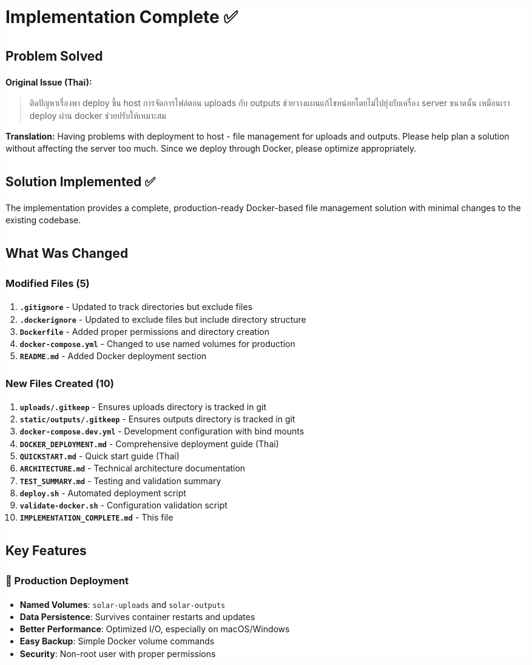 # Implementation Complete ✅

## Problem Solved

**Original Issue (Thai):**
> ติดปัญหาเรื่องพา deploy ขึ้น host การจัดการไฟล์ตอน uploads กับ outputs ช่วยวางแผนแก้ไขหน่อยโดยไม่ไปยุ่งกับเครื่อง server ขนาดนั้น เหมือนเรา deploy ผ่าน docker ช่วยปรับให้เหมาะสม

**Translation:**
Having problems with deployment to host - file management for uploads and outputs. Please help plan a solution without affecting the server too much. Since we deploy through Docker, please optimize appropriately.

## Solution Implemented ✅

The implementation provides a complete, production-ready Docker-based file management solution with minimal changes to the existing codebase.

## What Was Changed

### Modified Files (5)
1. **`.gitignore`** - Updated to track directories but exclude files
2. **`.dockerignore`** - Updated to exclude files but include directory structure
3. **`Dockerfile`** - Added proper permissions and directory creation
4. **`docker-compose.yml`** - Changed to use named volumes for production
5. **`README.md`** - Added Docker deployment section

### New Files Created (10)
1. **`uploads/.gitkeep`** - Ensures uploads directory is tracked in git
2. **`static/outputs/.gitkeep`** - Ensures outputs directory is tracked in git
3. **`docker-compose.dev.yml`** - Development configuration with bind mounts
4. **`DOCKER_DEPLOYMENT.md`** - Comprehensive deployment guide (Thai)
5. **`QUICKSTART.md`** - Quick start guide (Thai)
6. **`ARCHITECTURE.md`** - Technical architecture documentation
7. **`TEST_SUMMARY.md`** - Testing and validation summary
8. **`deploy.sh`** - Automated deployment script
9. **`validate-docker.sh`** - Configuration validation script
10. **`IMPLEMENTATION_COMPLETE.md`** - This file

## Key Features

### 🚀 Production Deployment
- **Named Volumes**: `solar-uploads` and `solar-outputs`
- **Data Persistence**: Survives container restarts and updates
- **Better Performance**: Optimized I/O, especially on macOS/Windows
- **Easy Backup**: Simple Docker volume commands
- **Security**: Non-root user with proper permissions
